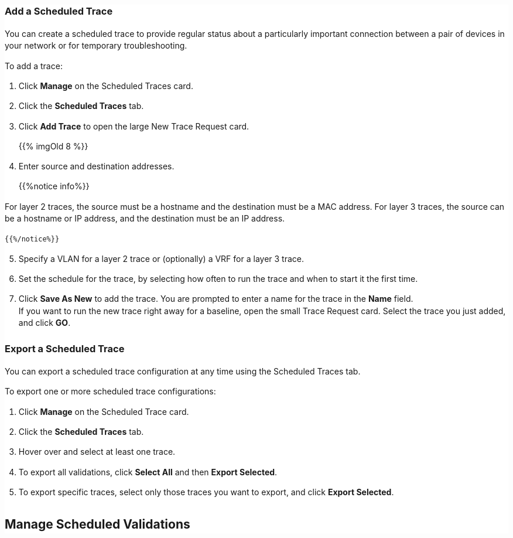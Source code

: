 ### Add a Scheduled Trace

You can create a scheduled trace to provide regular status about a
particularly important connection between a pair of devices in your
network or for temporary troubleshooting.

To add a trace:

1.  Click **Manage** on the Scheduled Traces card.

2.  Click the **Scheduled Traces** tab.

3.  Click **Add Trace** to open the large New Trace Request card.
    
    {{% imgOld 8 %}}

4.  Enter source and destination addresses.
    
    {{%notice info%}}
    
For layer 2 traces, the source must be a hostname and the
destination must be a MAC address. For layer 3 traces, the source
can be a hostname or IP address, and the destination must be an IP
address.
    
    {{%/notice%}}

5.  Specify a VLAN for a layer 2 trace or (optionally) a VRF for a layer
    3 trace.

6.  Set the schedule for the trace, by selecting how often to run the
    trace and when to start it the first time.

7.  Click **Save As New** to add the trace. You are prompted to enter a
    name for the trace in the **Name** field.  
    If you want to run the new trace right away for a baseline, open the
    small Trace Request card. Select the trace you just added, and click
    **GO**.

### Export a Scheduled Trace

You can export a scheduled trace configuration at any time using the
Scheduled Traces tab.

To export one or more scheduled trace configurations:

1.  Click **Manage** on the Scheduled Trace card.

2.  Click the **Scheduled Traces** tab.

3.  Hover over and select at least one trace.

4.  To export all validations, click **Select All** and then **Export
    Selected**.

5.  To export specific traces, select only those traces you want to
    export, and click **Export Selected**.

## Manage Scheduled Validations
